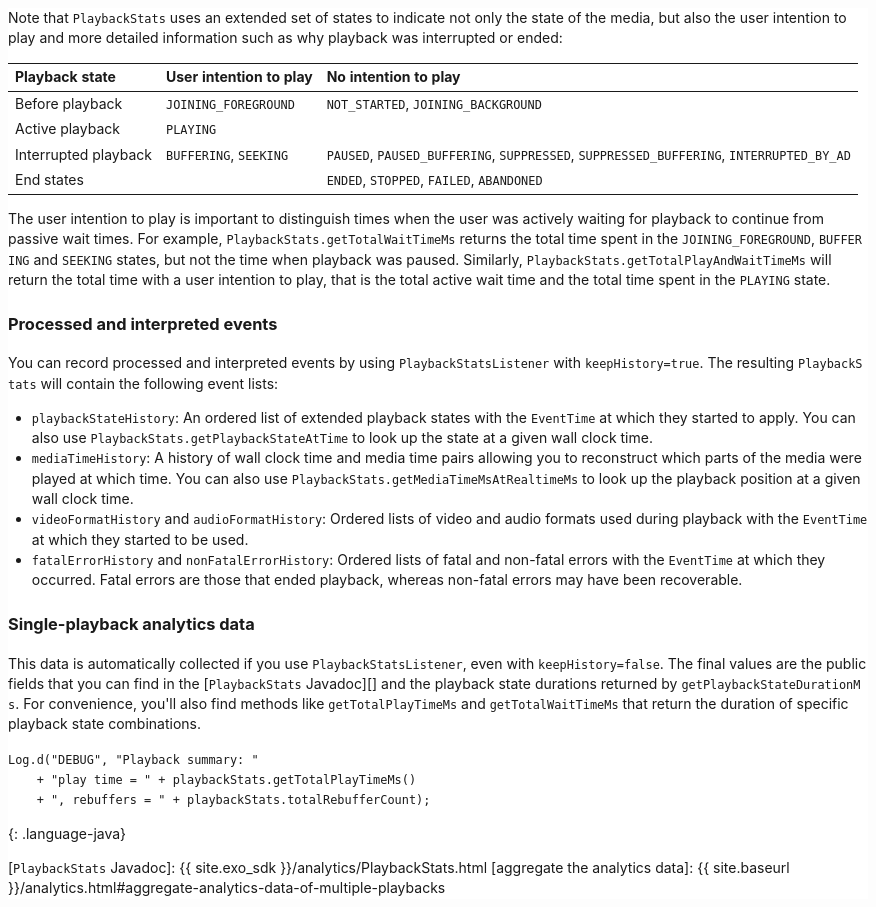 Note that `PlaybackStats` uses an extended set of states to indicate not only
the state of the media, but also the user intention to play and more detailed
information such as why playback was interrupted or ended:

| Playback state | User intention to play  | No intention to play |
|:---|:---|:---|
| Before playback | `JOINING_FOREGROUND` | `NOT_STARTED`, `JOINING_BACKGROUND` |
| Active playback | `PLAYING` | |
| Interrupted playback | `BUFFERING`, `SEEKING` | `PAUSED`, `PAUSED_BUFFERING`, `SUPPRESSED`, `SUPPRESSED_BUFFERING`, `INTERRUPTED_BY_AD` |
| End states | | `ENDED`, `STOPPED`, `FAILED`, `ABANDONED` |

The user intention to play is important to distinguish times when the user was
actively waiting for playback to continue from passive wait times. For example,
`PlaybackStats.getTotalWaitTimeMs` returns the total time spent in the
`JOINING_FOREGROUND`, `BUFFERING` and `SEEKING` states, but not the time when
playback was paused. Similarly, `PlaybackStats.getTotalPlayAndWaitTimeMs` will
return the total time with a user intention to play, that is the total active
wait time and the total time spent in the `PLAYING` state.

### Processed and interpreted events ###

You can record processed and interpreted events by using `PlaybackStatsListener`
with `keepHistory=true`. The resulting `PlaybackStats` will contain the
following event lists:

* `playbackStateHistory`: An ordered list of extended playback states with
  the `EventTime` at which they started to apply. You can also use
  `PlaybackStats.getPlaybackStateAtTime` to look up the state at a given wall
  clock time.
* `mediaTimeHistory`: A history of wall clock time and media time pairs allowing
  you to reconstruct which parts of the media were played at which time. You can
  also use `PlaybackStats.getMediaTimeMsAtRealtimeMs` to look up the playback
  position at a given wall clock time.
* `videoFormatHistory` and `audioFormatHistory`: Ordered lists of video and
  audio formats used during playback with the `EventTime` at which they started
  to be used.
* `fatalErrorHistory` and `nonFatalErrorHistory`: Ordered lists of fatal and
  non-fatal errors with the `EventTime` at which they occurred. Fatal errors are
  those that ended playback, whereas non-fatal errors may have been recoverable.

### Single-playback analytics data ###

This data is automatically collected if you use `PlaybackStatsListener`, even
with `keepHistory=false`. The final values are the public fields that you can
find in the [`PlaybackStats` Javadoc][] and the playback state durations
returned by `getPlaybackStateDurationMs`. For convenience, you'll also find
methods like `getTotalPlayTimeMs` and `getTotalWaitTimeMs` that return the
duration of specific playback state combinations.

~~~
Log.d("DEBUG", "Playback summary: "
    + "play time = " + playbackStats.getTotalPlayTimeMs()
    + ", rebuffers = " + playbackStats.totalRebufferCount);
~~~
{: .language-java}


[`PlaybackStats` Javadoc]: {{ site.exo_sdk }}/analytics/PlaybackStats.html
[aggregate the analytics data]: {{ site.baseurl }}/analytics.html#aggregate-analytics-data-of-multiple-playbacks